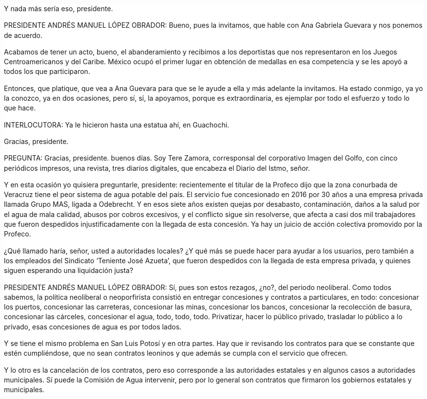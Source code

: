 Y nada más sería eso, presidente.

PRESIDENTE ANDRÉS MANUEL LÓPEZ OBRADOR: Bueno, pues la invitamos, que hable
con Ana Gabriela Guevara y nos ponemos de acuerdo.

Acabamos de tener un acto, bueno, el abanderamiento y recibimos a los
deportistas que nos representaron en los Juegos Centroamericanos y del Caribe.
México ocupó el primer lugar en obtención de medallas en esa competencia y se
les apoyó a todos los que participaron.

Entonces, que platique, que vea a Ana Guevara para que se le ayude a ella y
más adelante la invitamos. Ha estado conmigo, ya yo la conozco, ya en dos
ocasiones, pero sí, sí, la apoyamos, porque es extraordinaria, es ejemplar por
todo el esfuerzo y todo lo que hace.

INTERLOCUTORA: Ya le hicieron hasta una estatua ahí, en Guachochi.

Gracias, presidente.

PREGUNTA: Gracias, presidente. buenos días. Soy Tere Zamora, corresponsal del
corporativo Imagen del Golfo, con cinco periódicos impresos, una revista, tres
diarios digitales, que encabeza el Diario del Istmo, señor.

Y en esta ocasión yo quisiera preguntarle, presidente: recientemente el
titular de la Profeco dijo que la zona conurbada de Veracruz tiene el peor
sistema de agua potable del país. El servicio fue concesionado en 2016 por 30
años a una empresa privada llamada Grupo MAS, ligada a Odebrecht. Y en esos
siete años existen quejas por desabasto, contaminación, daños a la salud por
el agua de mala calidad, abusos por cobros excesivos, y el conflicto sigue sin
resolverse, que afecta a casi dos mil trabajadores que fueron despedidos
injustificadamente con la llegada de esta concesión. Ya hay un juicio de
acción colectiva promovido por la Profeco.

¿Qué llamado haría, señor, usted a autoridades locales? ¿Y qué más se puede
hacer para ayudar a los usuarios, pero también a los empleados del Sindicato
‘Teniente José Azueta’, que fueron despedidos con la llegada de esta empresa
privada, y quienes siguen esperando una liquidación justa?

PRESIDENTE ANDRÉS MANUEL LÓPEZ OBRADOR: Sí, pues son estos rezagos, ¿no?, del
periodo neoliberal. Como todos sabemos, la política neoliberal o neoporfirista
consistió en entregar concesiones y contratos a particulares, en todo:
concesionar los puertos, concesionar las carreteras, concesionar las minas,
concesionar los bancos, concesionar la recolección de basura, concesionar las
cárceles, concesionar el agua, todo, todo, todo. Privatizar, hacer lo público
privado, trasladar lo público a lo privado, esas concesiones de agua es por
todos lados.

Y se tiene el mismo problema en San Luis Potosí y en otra partes. Hay que ir
revisando los contratos para que se constante que estén cumpliéndose, que no
sean contratos leoninos y que además se cumpla con el servicio que ofrecen.

Y lo otro es la cancelación de los contratos, pero eso corresponde a las
autoridades estatales y en algunos casos a autoridades municipales. Sí puede
la Comisión de Agua intervenir, pero por lo general son contratos que firmaron
los gobiernos estatales y municipales.
